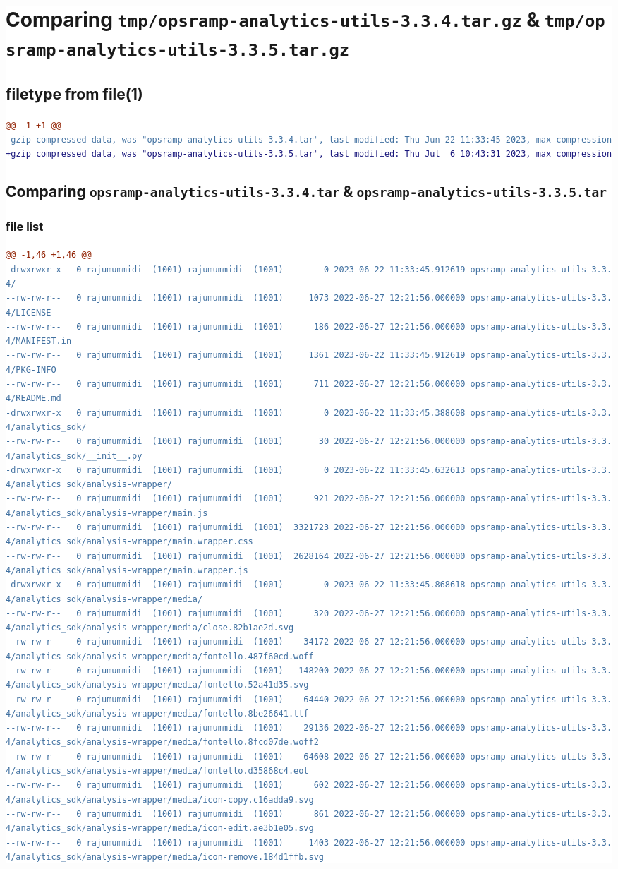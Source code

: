 # Comparing `tmp/opsramp-analytics-utils-3.3.4.tar.gz` & `tmp/opsramp-analytics-utils-3.3.5.tar.gz`

## filetype from file(1)

```diff
@@ -1 +1 @@
-gzip compressed data, was "opsramp-analytics-utils-3.3.4.tar", last modified: Thu Jun 22 11:33:45 2023, max compression
+gzip compressed data, was "opsramp-analytics-utils-3.3.5.tar", last modified: Thu Jul  6 10:43:31 2023, max compression
```

## Comparing `opsramp-analytics-utils-3.3.4.tar` & `opsramp-analytics-utils-3.3.5.tar`

### file list

```diff
@@ -1,46 +1,46 @@
-drwxrwxr-x   0 rajumummidi  (1001) rajumummidi  (1001)        0 2023-06-22 11:33:45.912619 opsramp-analytics-utils-3.3.4/
--rw-rw-r--   0 rajumummidi  (1001) rajumummidi  (1001)     1073 2022-06-27 12:21:56.000000 opsramp-analytics-utils-3.3.4/LICENSE
--rw-rw-r--   0 rajumummidi  (1001) rajumummidi  (1001)      186 2022-06-27 12:21:56.000000 opsramp-analytics-utils-3.3.4/MANIFEST.in
--rw-rw-r--   0 rajumummidi  (1001) rajumummidi  (1001)     1361 2023-06-22 11:33:45.912619 opsramp-analytics-utils-3.3.4/PKG-INFO
--rw-rw-r--   0 rajumummidi  (1001) rajumummidi  (1001)      711 2022-06-27 12:21:56.000000 opsramp-analytics-utils-3.3.4/README.md
-drwxrwxr-x   0 rajumummidi  (1001) rajumummidi  (1001)        0 2023-06-22 11:33:45.388608 opsramp-analytics-utils-3.3.4/analytics_sdk/
--rw-rw-r--   0 rajumummidi  (1001) rajumummidi  (1001)       30 2022-06-27 12:21:56.000000 opsramp-analytics-utils-3.3.4/analytics_sdk/__init__.py
-drwxrwxr-x   0 rajumummidi  (1001) rajumummidi  (1001)        0 2023-06-22 11:33:45.632613 opsramp-analytics-utils-3.3.4/analytics_sdk/analysis-wrapper/
--rw-rw-r--   0 rajumummidi  (1001) rajumummidi  (1001)      921 2022-06-27 12:21:56.000000 opsramp-analytics-utils-3.3.4/analytics_sdk/analysis-wrapper/main.js
--rw-rw-r--   0 rajumummidi  (1001) rajumummidi  (1001)  3321723 2022-06-27 12:21:56.000000 opsramp-analytics-utils-3.3.4/analytics_sdk/analysis-wrapper/main.wrapper.css
--rw-rw-r--   0 rajumummidi  (1001) rajumummidi  (1001)  2628164 2022-06-27 12:21:56.000000 opsramp-analytics-utils-3.3.4/analytics_sdk/analysis-wrapper/main.wrapper.js
-drwxrwxr-x   0 rajumummidi  (1001) rajumummidi  (1001)        0 2023-06-22 11:33:45.868618 opsramp-analytics-utils-3.3.4/analytics_sdk/analysis-wrapper/media/
--rw-rw-r--   0 rajumummidi  (1001) rajumummidi  (1001)      320 2022-06-27 12:21:56.000000 opsramp-analytics-utils-3.3.4/analytics_sdk/analysis-wrapper/media/close.82b1ae2d.svg
--rw-rw-r--   0 rajumummidi  (1001) rajumummidi  (1001)    34172 2022-06-27 12:21:56.000000 opsramp-analytics-utils-3.3.4/analytics_sdk/analysis-wrapper/media/fontello.487f60cd.woff
--rw-rw-r--   0 rajumummidi  (1001) rajumummidi  (1001)   148200 2022-06-27 12:21:56.000000 opsramp-analytics-utils-3.3.4/analytics_sdk/analysis-wrapper/media/fontello.52a41d35.svg
--rw-rw-r--   0 rajumummidi  (1001) rajumummidi  (1001)    64440 2022-06-27 12:21:56.000000 opsramp-analytics-utils-3.3.4/analytics_sdk/analysis-wrapper/media/fontello.8be26641.ttf
--rw-rw-r--   0 rajumummidi  (1001) rajumummidi  (1001)    29136 2022-06-27 12:21:56.000000 opsramp-analytics-utils-3.3.4/analytics_sdk/analysis-wrapper/media/fontello.8fcd07de.woff2
--rw-rw-r--   0 rajumummidi  (1001) rajumummidi  (1001)    64608 2022-06-27 12:21:56.000000 opsramp-analytics-utils-3.3.4/analytics_sdk/analysis-wrapper/media/fontello.d35868c4.eot
--rw-rw-r--   0 rajumummidi  (1001) rajumummidi  (1001)      602 2022-06-27 12:21:56.000000 opsramp-analytics-utils-3.3.4/analytics_sdk/analysis-wrapper/media/icon-copy.c16adda9.svg
--rw-rw-r--   0 rajumummidi  (1001) rajumummidi  (1001)      861 2022-06-27 12:21:56.000000 opsramp-analytics-utils-3.3.4/analytics_sdk/analysis-wrapper/media/icon-edit.ae3b1e05.svg
--rw-rw-r--   0 rajumummidi  (1001) rajumummidi  (1001)     1403 2022-06-27 12:21:56.000000 opsramp-analytics-utils-3.3.4/analytics_sdk/analysis-wrapper/media/icon-remove.184d1ffb.svg
```